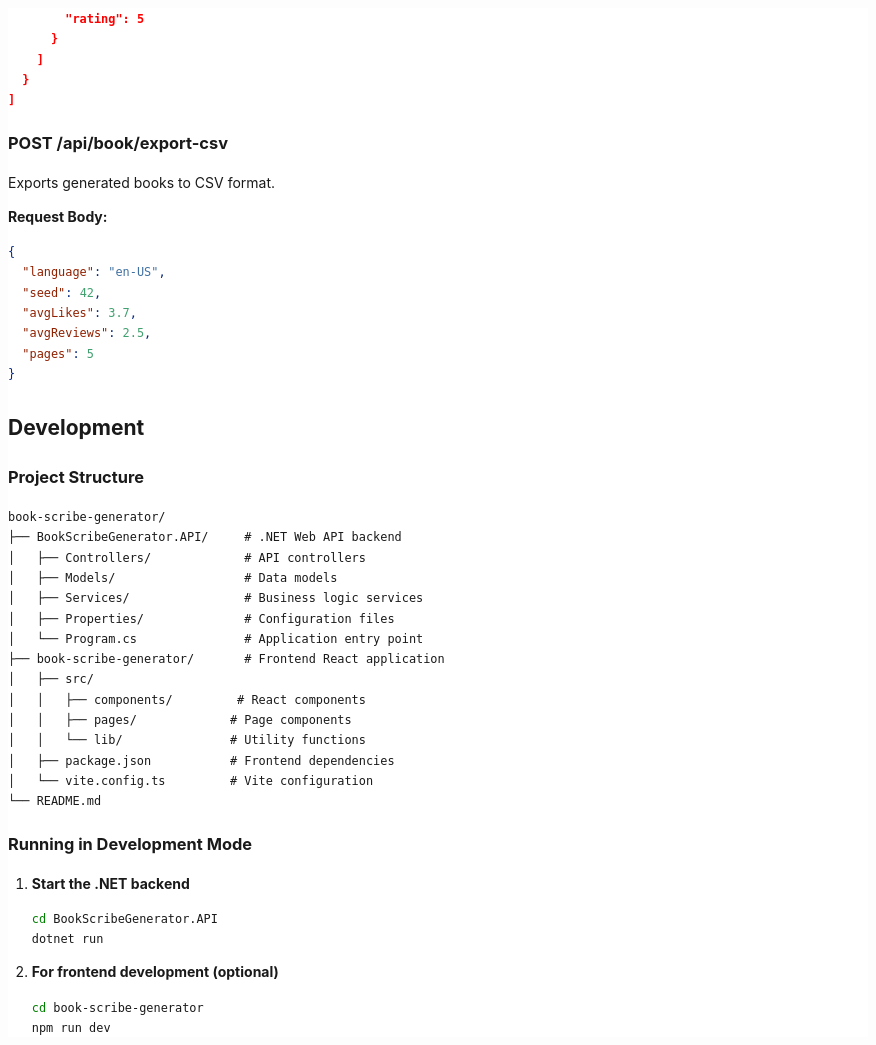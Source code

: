 ```json
        "rating": 5
      }
    ]
  }
]
```

### POST /api/book/export-csv
Exports generated books to CSV format.

**Request Body:**
```json
{
  "language": "en-US",
  "seed": 42,
  "avgLikes": 3.7,
  "avgReviews": 2.5,
  "pages": 5
}
```

## Development

### Project Structure
```
book-scribe-generator/
├── BookScribeGenerator.API/     # .NET Web API backend
│   ├── Controllers/             # API controllers
│   ├── Models/                  # Data models
│   ├── Services/                # Business logic services
│   ├── Properties/              # Configuration files
│   └── Program.cs               # Application entry point
├── book-scribe-generator/       # Frontend React application
│   ├── src/
│   │   ├── components/         # React components
│   │   ├── pages/             # Page components
│   │   └── lib/               # Utility functions
│   ├── package.json           # Frontend dependencies
│   └── vite.config.ts         # Vite configuration
└── README.md
```

### Running in Development Mode

1. **Start the .NET backend**
   ```bash
   cd BookScribeGenerator.API
   dotnet run
   ```

2. **For frontend development (optional)**
   ```bash
   cd book-scribe-generator
   npm run dev
   ```

